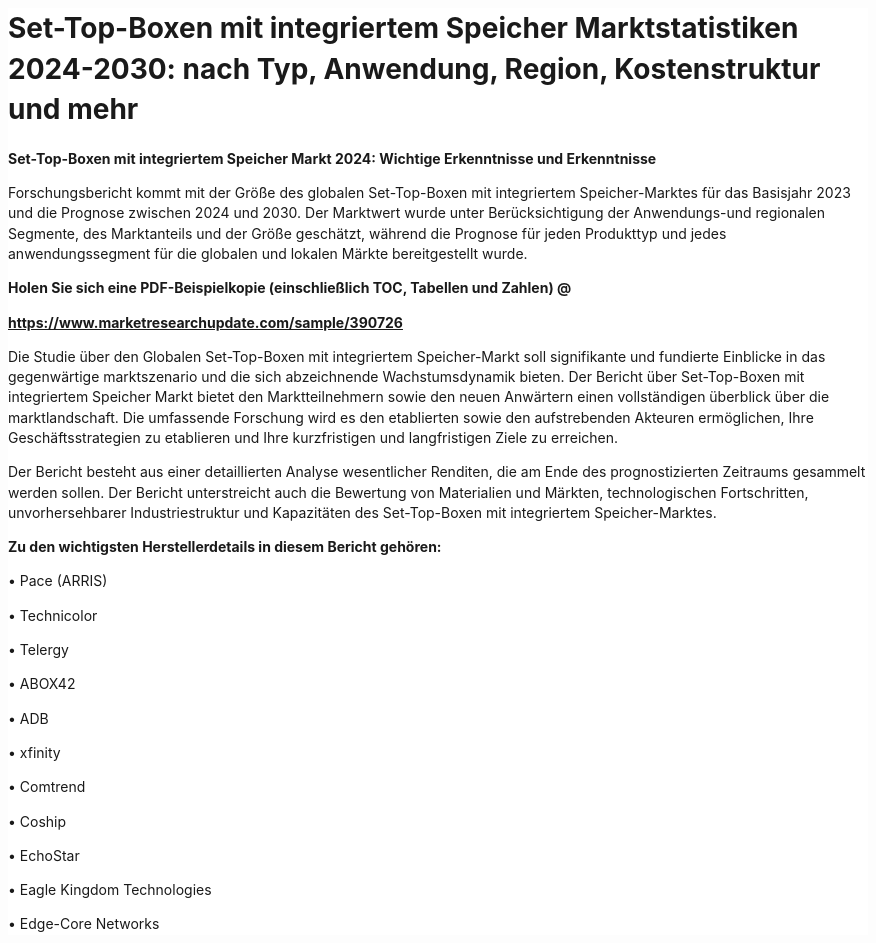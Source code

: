 # Set-Top-Boxen mit integriertem Speicher Marktstatistiken 2024-2030: nach Typ, Anwendung, Region, Kostenstruktur und mehr

<strong>Set-Top-Boxen mit integriertem Speicher Markt 2024: Wichtige Erkenntnisse und Erkenntnisse</strong>

Forschungsbericht kommt mit der Größe des globalen Set-Top-Boxen mit integriertem Speicher-Marktes für das Basisjahr 2023 und die Prognose zwischen 2024 und 2030. Der Marktwert wurde unter Berücksichtigung der Anwendungs-und regionalen Segmente, des Marktanteils und der Größe geschätzt, während die Prognose für jeden Produkttyp und jedes anwendungssegment für die globalen und lokalen Märkte bereitgestellt wurde.



<strong>Holen Sie sich eine PDF-Beispielkopie (einschließlich TOC, Tabellen und Zahlen) @
</strong>

<strong><a href=https://www.marketresearchupdate.com/sample/390726>

<strong>https://www.marketresearchupdate.com/sample/390726</u></font></a></strong></strong>

Die Studie über den Globalen Set-Top-Boxen mit integriertem Speicher-Markt soll signifikante und fundierte Einblicke in das gegenwärtige marktszenario und die sich abzeichnende Wachstumsdynamik bieten. Der Bericht über Set-Top-Boxen mit integriertem Speicher Markt bietet den Marktteilnehmern sowie den neuen Anwärtern einen vollständigen überblick über die marktlandschaft. Die umfassende Forschung wird es den etablierten sowie den aufstrebenden Akteuren ermöglichen, Ihre Geschäftsstrategien zu etablieren und Ihre kurzfristigen und langfristigen Ziele zu erreichen.

Der Bericht besteht aus einer detaillierten Analyse wesentlicher Renditen, die am Ende des prognostizierten Zeitraums gesammelt werden sollen. Der Bericht unterstreicht auch die Bewertung von Materialien und Märkten, technologischen Fortschritten, unvorhersehbarer Industriestruktur und Kapazitäten des Set-Top-Boxen mit integriertem Speicher-Marktes.



<strong>Zu den wichtigsten Herstellerdetails in diesem Bericht gehören:</strong>

• Pace (ARRIS)

• Technicolor

• Telergy

• ABOX42

• ADB

• xfinity

• Comtrend

• Coship

• EchoStar

• Eagle Kingdom Technologies

• Edge-Core Networks
